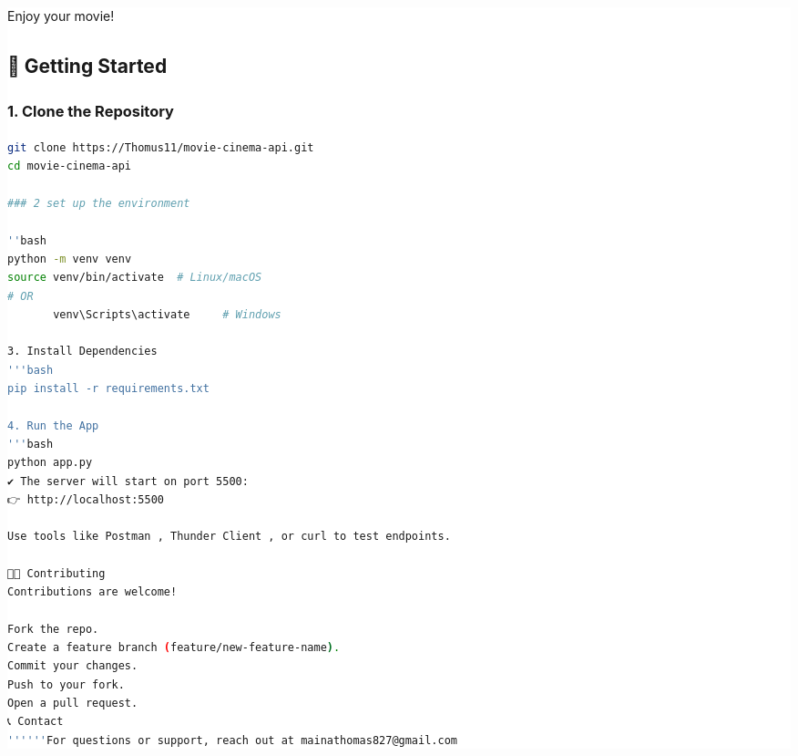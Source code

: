 Enjoy your movie!


## 🚀 Getting Started

### 1. Clone the Repository

```bash
git clone https://Thomus11/movie-cinema-api.git
cd movie-cinema-api

### 2 set up the environment

''bash
python -m venv venv
source venv/bin/activate  # Linux/macOS
# OR
       venv\Scripts\activate     # Windows

3. Install Dependencies
'''bash
pip install -r requirements.txt

4. Run the App
'''bash
python app.py
✔️ The server will start on port 5500:
👉 http://localhost:5500

Use tools like Postman , Thunder Client , or curl to test endpoints.

👨‍💻 Contributing
Contributions are welcome!

Fork the repo.
Create a feature branch (feature/new-feature-name).
Commit your changes.
Push to your fork.
Open a pull request.
📞 Contact
''''''For questions or support, reach out at mainathomas827@gmail.com
